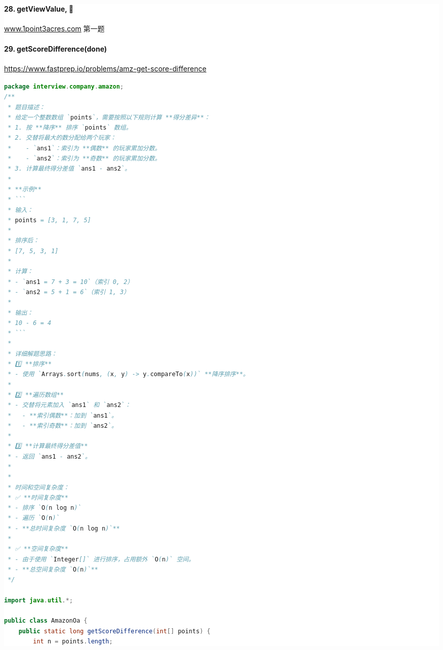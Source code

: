 

#### 28.  getViewValue, 🔗

 www.1point3acres.com 第一题

#### 29. getScoreDifference(done)

 https://www.fastprep.io/problems/amz-get-score-difference

```java
package interview.company.amazon;
/**
 * 题目描述：
 * 给定一个整数数组 `points`，需要按照以下规则计算 **得分差异**：
 * 1. 按 **降序** 排序 `points` 数组。
 * 2. 交替将最大的数分配给两个玩家：
 *    - `ans1`：索引为 **偶数** 的玩家累加分数。
 *    - `ans2`：索引为 **奇数** 的玩家累加分数。
 * 3. 计算最终得分差值 `ans1 - ans2`。
 *
 * **示例**
 * ```
 * 输入：
 * points = [3, 1, 7, 5]
 *
 * 排序后：
 * [7, 5, 3, 1]
 *
 * 计算：
 * - `ans1 = 7 + 3 = 10`（索引 0, 2）
 * - `ans2 = 5 + 1 = 6`（索引 1, 3）
 *
 * 输出：
 * 10 - 6 = 4
 * ```
 *
 * 详细解题思路：
 * 1️⃣ **排序**
 * - 使用 `Arrays.sort(nums, (x, y) -> y.compareTo(x))` **降序排序**。
 *
 * 2️⃣ **遍历数组**
 * - 交替将元素加入 `ans1` 和 `ans2`：
 *   - **索引偶数**：加到 `ans1`。
 *   - **索引奇数**：加到 `ans2`。
 *
 * 3️⃣ **计算最终得分差值**
 * - 返回 `ans1 - ans2`。
 *
 *
 * 时间和空间复杂度：
 * ✅ **时间复杂度**
 * - 排序 `O(n log n)`
 * - 遍历 `O(n)`
 * - **总时间复杂度 `O(n log n)`**
 *
 * ✅ **空间复杂度**
 * - 由于使用 `Integer[]` 进行排序，占用额外 `O(n)` 空间。
 * - **总空间复杂度 `O(n)`**
 */

import java.util.*;

public class AmazonOa {
    public static long getScoreDifference(int[] points) {
        int n = points.length;
```